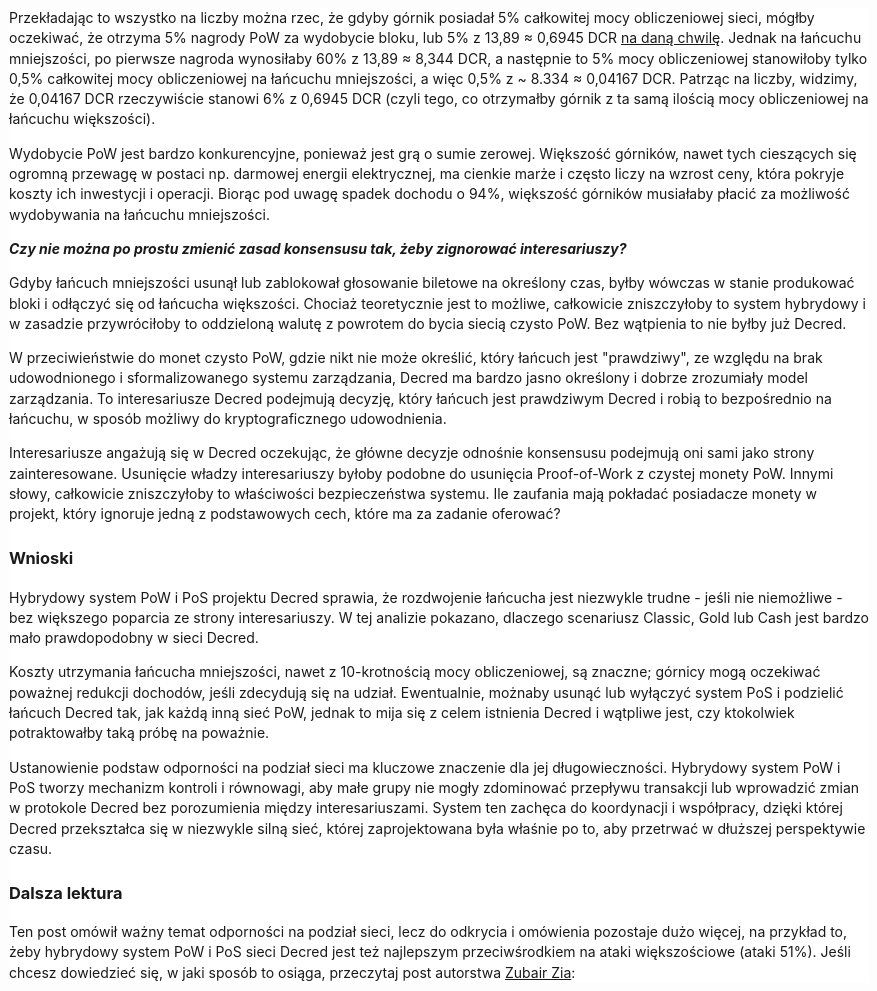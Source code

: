 Przekładając to wszystko na liczby można rzec, że gdyby górnik posiadał 5% całkowitej mocy obliczeniowej sieci, mógłby oczekiwać, że otrzyma 5% nagrody PoW za wydobycie bloku, lub 5% z 13,89 ≈ 0,6945 DCR [na daną chwilę](https://www.reddit.com/r/decred/comments/7f9ie1/detailed_analysis_of_decred_fork_resistance/). Jednak na łańcuchu mniejszości, po pierwsze nagroda wynosiłaby 60% z 13,89 ≈ 8,344 DCR, a następnie to 5% mocy obliczeniowej stanowiłoby tylko 0,5% całkowitej mocy obliczeniowej na łańcuchu mniejszości, a więc 0,5% z ~ 8.334 ≈ 0,04167 DCR. Patrząc na liczby, widzimy, że 0,04167 DCR rzeczywiście stanowi 6% z 0,6945 DCR (czyli tego, co otrzymałby górnik z ta samą ilością mocy obliczeniowej na łańcuchu większości).

Wydobycie PoW jest bardzo konkurencyjne, ponieważ jest grą o sumie zerowej. Większość górników, nawet tych cieszących się ogromną przewagę w postaci np. darmowej energii elektrycznej, ma cienkie marże i często liczy na wzrost ceny, która pokryje koszty ich inwestycji i operacji. Biorąc pod uwagę spadek dochodu o 94%, większość górników musiałaby płacić za możliwość wydobywania na łańcuchu mniejszości.

***Czy nie można po prostu zmienić zasad konsensusu tak, żeby zignorować interesariuszy?***

Gdyby łańcuch mniejszości usunął lub zablokował głosowanie biletowe na określony czas, byłby wówczas w stanie produkować bloki i odłączyć się od łańcucha większości. Chociaż teoretycznie jest to możliwe, całkowicie zniszczyłoby to system hybrydowy i w zasadzie przywróciłoby to oddzieloną walutę z powrotem do bycia siecią czysto PoW. Bez wątpienia to nie byłby już Decred.

W przeciwieństwie do monet czysto PoW, gdzie nikt nie może określić, który łańcuch jest "prawdziwy", ze względu na brak udowodnionego i sformalizowanego systemu zarządzania, Decred ma bardzo jasno określony i dobrze zrozumiały model zarządzania. To interesariusze Decred podejmują decyzję, który łańcuch jest prawdziwym Decred i robią to bezpośrednio na łańcuchu, w sposób możliwy do kryptograficznego udowodnienia.

Interesariusze angażują się w Decred oczekując, że główne decyzje odnośnie konsensusu podejmują oni sami jako strony zainteresowane. Usunięcie władzy interesariuszy byłoby podobne do usunięcia Proof-of-Work z czystej monety PoW. Innymi słowy, całkowicie zniszczyłoby to właściwości bezpieczeństwa systemu. Ile zaufania mają pokładać posiadacze monety w projekt, który ignoruje jedną z podstawowych cech, które ma za zadanie oferować?

### Wnioski
Hybrydowy system PoW i PoS projektu Decred sprawia, że ​​rozdwojenie łańcucha jest niezwykle trudne - jeśli nie niemożliwe - bez większego poparcia ze strony interesariuszy. W tej analizie pokazano, dlaczego scenariusz Classic, Gold lub Cash jest bardzo mało prawdopodobny w sieci Decred.

Koszty utrzymania łańcucha mniejszości, nawet z 10-krotnością mocy obliczeniowej, są znaczne; górnicy mogą oczekiwać poważnej redukcji dochodów, jeśli zdecydują się na udział. Ewentualnie, możnaby usunąć lub wyłączyć system PoS i podzielić łańcuch Decred tak, jak każdą inną sieć PoW, jednak to mija się z celem istnienia Decred i wątpliwe jest, czy ktokolwiek potraktowałby taką próbę na poważnie.

Ustanowienie podstaw odporności na podział sieci ma kluczowe znaczenie dla jej długowieczności. Hybrydowy system PoW i PoS tworzy mechanizm kontroli i równowagi, aby małe grupy nie mogły zdominować przepływu transakcji lub wprowadzić zmian w protokole Decred bez porozumienia między interesariuszami. System ten zachęca do koordynacji i współpracy, dzięki której Decred przekształca się w niezwykle silną sieć, której zaprojektowana była właśnie po to, aby przetrwać w dłuższej perspektywie czasu.

### Dalsza lektura
Ten post omówił ważny temat odporności na podział sieci, lecz do odkrycia i omówienia pozostaje dużo więcej, na przykład to, żeby hybrydowy system PoW i PoS sieci Decred jest też najlepszym przeciwśrodkiem na ataki większościowe (ataki 51%). Jeśli chcesz dowiedzieć się, w jaki sposób to osiąga, przeczytaj post autorstwa [Zubair Zia](https://medium.com/@zubairzia):
